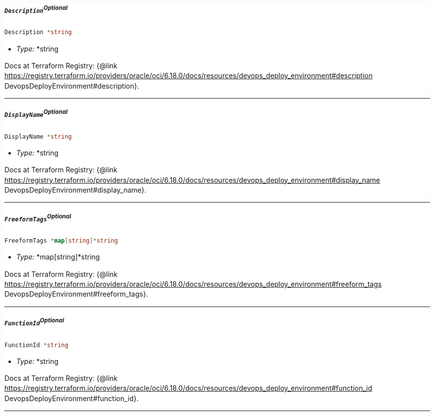 ##### `Description`<sup>Optional</sup> <a name="Description" id="rhizo-co-terraform-provider-oci.devopsDeployEnvironment.DevopsDeployEnvironmentConfig.property.description"></a>

```go
Description *string
```

- *Type:* *string

Docs at Terraform Registry: {@link https://registry.terraform.io/providers/oracle/oci/6.18.0/docs/resources/devops_deploy_environment#description DevopsDeployEnvironment#description}.

---

##### `DisplayName`<sup>Optional</sup> <a name="DisplayName" id="rhizo-co-terraform-provider-oci.devopsDeployEnvironment.DevopsDeployEnvironmentConfig.property.displayName"></a>

```go
DisplayName *string
```

- *Type:* *string

Docs at Terraform Registry: {@link https://registry.terraform.io/providers/oracle/oci/6.18.0/docs/resources/devops_deploy_environment#display_name DevopsDeployEnvironment#display_name}.

---

##### `FreeformTags`<sup>Optional</sup> <a name="FreeformTags" id="rhizo-co-terraform-provider-oci.devopsDeployEnvironment.DevopsDeployEnvironmentConfig.property.freeformTags"></a>

```go
FreeformTags *map[string]*string
```

- *Type:* *map[string]*string

Docs at Terraform Registry: {@link https://registry.terraform.io/providers/oracle/oci/6.18.0/docs/resources/devops_deploy_environment#freeform_tags DevopsDeployEnvironment#freeform_tags}.

---

##### `FunctionId`<sup>Optional</sup> <a name="FunctionId" id="rhizo-co-terraform-provider-oci.devopsDeployEnvironment.DevopsDeployEnvironmentConfig.property.functionId"></a>

```go
FunctionId *string
```

- *Type:* *string

Docs at Terraform Registry: {@link https://registry.terraform.io/providers/oracle/oci/6.18.0/docs/resources/devops_deploy_environment#function_id DevopsDeployEnvironment#function_id}.

---
